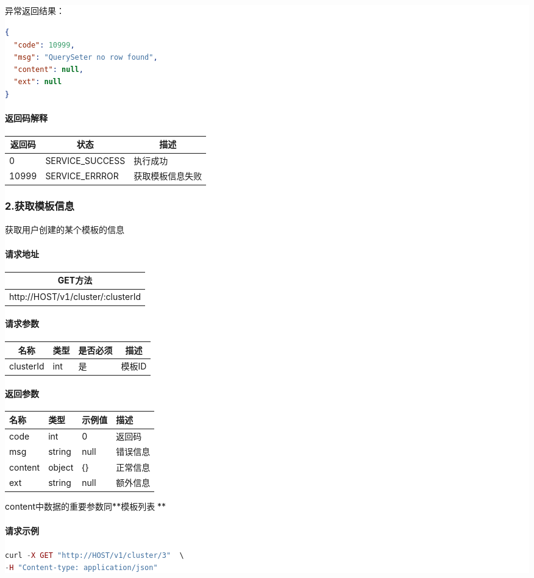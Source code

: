 异常返回结果：

```json
{
  "code": 10999,
  "msg": "QuerySeter no row found",
  "content": null,
  "ext": null
}
```

#### 返回码解释

| 返回码   | 状态              | 描述       |
| ----- | --------------- | -------- |
| 0     | SERVICE_SUCCESS | 执行成功     |
| 10999 | SERVICE_ERRROR  | 获取模板信息失败 |

### 2.获取模板信息

获取用户创建的某个模板的信息

#### 请求地址

| GET方法                             |
| --------------------------------- |
| http://HOST/v1/cluster/:clusterId |

#### 请求参数

| 名称        | 类型   | 是否必须 | 描述   |
| --------- | ---- | ---- | ---- |
| clusterId | int  | 是    | 模板ID |

#### 返回参数

| 名称      | 类型     | 示例值  | 描述   |
| :------ | :----- | :--- | :--- |
| code    | int    | 0    | 返回码  |
| msg     | string | null | 错误信息 |
| content | object | {}   | 正常信息 |
| ext     | string | null | 额外信息 |

 content中数据的重要参数同**模板列表 **

#### 请求示例

```php
curl -X GET "http://HOST/v1/cluster/3"  \
-H "Content-type: application/json"   
```
